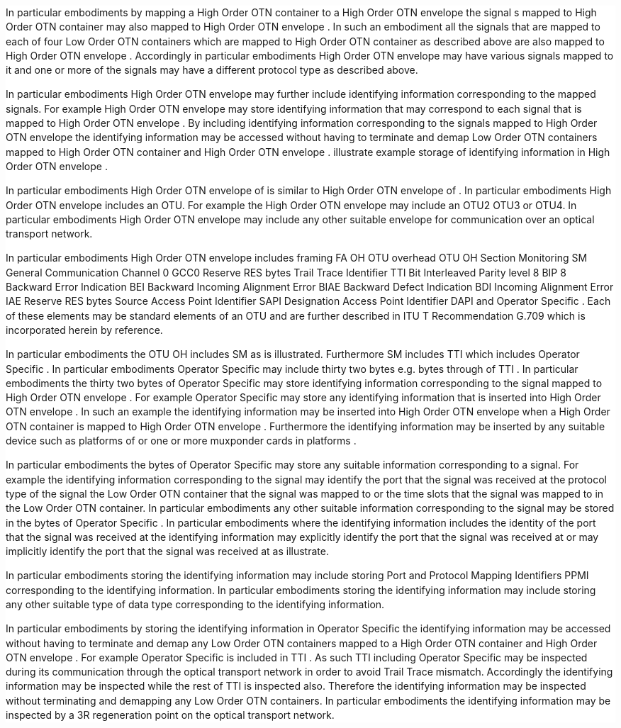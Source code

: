 In particular embodiments by mapping a High Order OTN container to a High Order OTN envelope the signal s mapped to High Order OTN container may also mapped to High Order OTN envelope . In such an embodiment all the signals that are mapped to each of four Low Order OTN containers which are mapped to High Order OTN container as described above are also mapped to High Order OTN envelope . Accordingly in particular embodiments High Order OTN envelope may have various signals mapped to it and one or more of the signals may have a different protocol type as described above.

In particular embodiments High Order OTN envelope may further include identifying information corresponding to the mapped signals. For example High Order OTN envelope may store identifying information that may correspond to each signal that is mapped to High Order OTN envelope . By including identifying information corresponding to the signals mapped to High Order OTN envelope the identifying information may be accessed without having to terminate and demap Low Order OTN containers mapped to High Order OTN container and High Order OTN envelope . illustrate example storage of identifying information in High Order OTN envelope .

In particular embodiments High Order OTN envelope of is similar to High Order OTN envelope of . In particular embodiments High Order OTN envelope includes an OTU. For example the High Order OTN envelope may include an OTU2 OTU3 or OTU4. In particular embodiments High Order OTN envelope may include any other suitable envelope for communication over an optical transport network.

In particular embodiments High Order OTN envelope includes framing FA OH OTU overhead OTU OH Section Monitoring SM General Communication Channel 0 GCC0 Reserve RES bytes Trail Trace Identifier TTI Bit Interleaved Parity level 8 BIP 8 Backward Error Indication BEI Backward Incoming Alignment Error BIAE Backward Defect Indication BDI Incoming Alignment Error IAE Reserve RES bytes Source Access Point Identifier SAPI Designation Access Point Identifier DAPI and Operator Specific . Each of these elements may be standard elements of an OTU and are further described in ITU T Recommendation G.709 which is incorporated herein by reference.

In particular embodiments the OTU OH includes SM as is illustrated. Furthermore SM includes TTI which includes Operator Specific . In particular embodiments Operator Specific may include thirty two bytes e.g. bytes through of TTI . In particular embodiments the thirty two bytes of Operator Specific may store identifying information corresponding to the signal mapped to High Order OTN envelope . For example Operator Specific may store any identifying information that is inserted into High Order OTN envelope . In such an example the identifying information may be inserted into High Order OTN envelope when a High Order OTN container is mapped to High Order OTN envelope . Furthermore the identifying information may be inserted by any suitable device such as platforms of or one or more muxponder cards in platforms .

In particular embodiments the bytes of Operator Specific may store any suitable information corresponding to a signal. For example the identifying information corresponding to the signal may identify the port that the signal was received at the protocol type of the signal the Low Order OTN container that the signal was mapped to or the time slots that the signal was mapped to in the Low Order OTN container. In particular embodiments any other suitable information corresponding to the signal may be stored in the bytes of Operator Specific . In particular embodiments where the identifying information includes the identity of the port that the signal was received at the identifying information may explicitly identify the port that the signal was received at or may implicitly identify the port that the signal was received at as illustrate.

In particular embodiments storing the identifying information may include storing Port and Protocol Mapping Identifiers PPMI corresponding to the identifying information. In particular embodiments storing the identifying information may include storing any other suitable type of data type corresponding to the identifying information.

In particular embodiments by storing the identifying information in Operator Specific the identifying information may be accessed without having to terminate and demap any Low Order OTN containers mapped to a High Order OTN container and High Order OTN envelope . For example Operator Specific is included in TTI . As such TTI including Operator Specific may be inspected during its communication through the optical transport network in order to avoid Trail Trace mismatch. Accordingly the identifying information may be inspected while the rest of TTI is inspected also. Therefore the identifying information may be inspected without terminating and demapping any Low Order OTN containers. In particular embodiments the identifying information may be inspected by a 3R regeneration point on the optical transport network.
